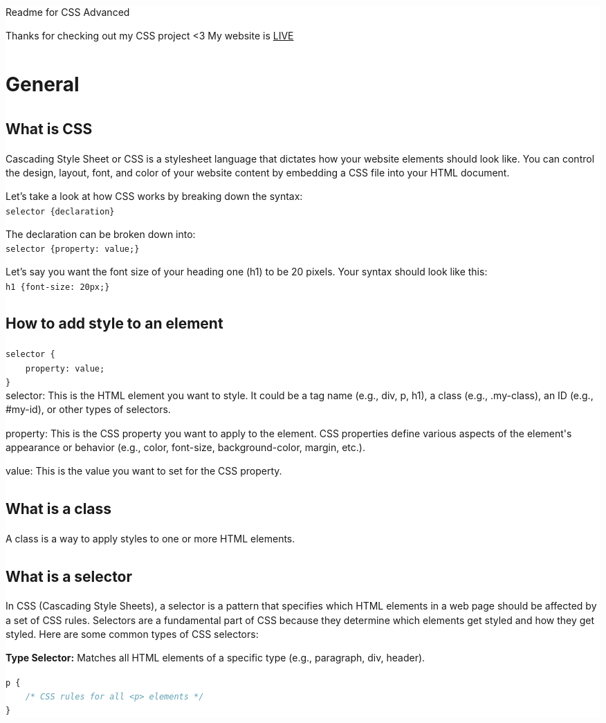 Readme for CSS Advanced

Thanks for checking out my CSS project <3
My website is [LIVE](https://sarahmarkland.github.io/holbertonschool-web-development/)
# General
## What is CSS
Cascading Style Sheet or CSS is a stylesheet language that dictates how your website elements should look like. You can control the design, layout, font, and color of your website content by embedding a CSS file into your HTML document.

Let’s take a look at how CSS works by breaking down the syntax:  
`selector {declaration}`  

The declaration can be broken down into:  
`selector {property: value;}`  

Let’s say you want the font size of your heading one (h1) to be 20 pixels. Your syntax should look like this:  
`h1 {font-size: 20px;}`  

## How to add style to an element
`selector {`  
`    property: value;`  
`}`  
selector: This is the HTML element you want to style. It could be a tag name (e.g., div, p, h1), a class (e.g., .my-class), an ID (e.g., #my-id), or other types of selectors.

property: This is the CSS property you want to apply to the element. CSS properties define various aspects of the element's appearance or behavior (e.g., color, font-size, background-color, margin, etc.).

value: This is the value you want to set for the CSS property.
## What is a class
A class is a way to apply styles to one or more HTML elements.  

## What is a selector
In CSS (Cascading Style Sheets), a selector is a pattern that specifies which HTML elements in a web page should be affected by a set of CSS rules. Selectors are a fundamental part of CSS because they determine which elements get styled and how they get styled. Here are some common types of CSS selectors:

**Type Selector:**
Matches all HTML elements of a specific type (e.g., paragraph, div, header). 
 
```css
p {
    /* CSS rules for all <p> elements */
}
```
